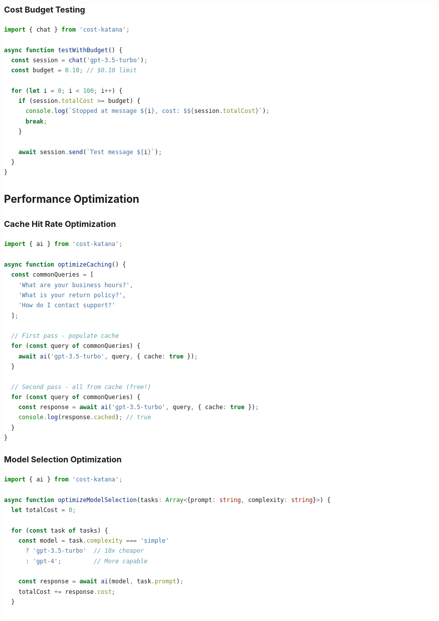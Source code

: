 ### Cost Budget Testing

```typescript
import { chat } from 'cost-katana';

async function testWithBudget() {
  const session = chat('gpt-3.5-turbo');
  const budget = 0.10; // $0.10 limit
  
  for (let i = 0; i < 100; i++) {
    if (session.totalCost >= budget) {
      console.log(`Stopped at message ${i}, cost: $${session.totalCost}`);
      break;
    }
    
    await session.send(`Test message ${i}`);
  }
}
```

## Performance Optimization

### Cache Hit Rate Optimization

```typescript
import { ai } from 'cost-katana';

async function optimizeCaching() {
  const commonQueries = [
    'What are your business hours?',
    'What is your return policy?',
    'How do I contact support?'
  ];
  
  // First pass - populate cache
  for (const query of commonQueries) {
    await ai('gpt-3.5-turbo', query, { cache: true });
  }
  
  // Second pass - all from cache (free!)
  for (const query of commonQueries) {
    const response = await ai('gpt-3.5-turbo', query, { cache: true });
    console.log(response.cached); // true
  }
}
```

### Model Selection Optimization

```typescript
import { ai } from 'cost-katana';

async function optimizeModelSelection(tasks: Array<{prompt: string, complexity: string}>) {
  let totalCost = 0;
  
  for (const task of tasks) {
    const model = task.complexity === 'simple' 
      ? 'gpt-3.5-turbo'  // 10x cheaper
      : 'gpt-4';         // More capable
    
    const response = await ai(model, task.prompt);
    totalCost += response.cost;
  }
  
```
